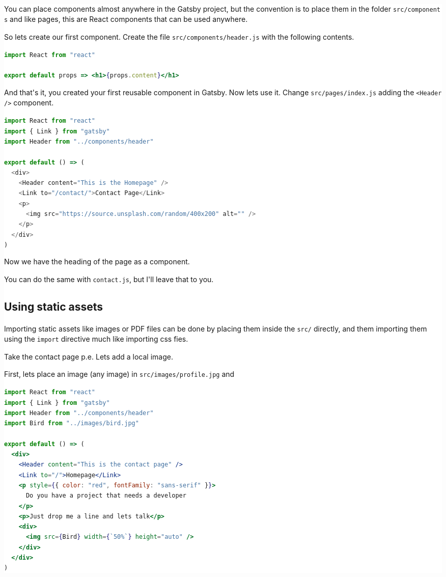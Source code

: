 You can place components almost anywhere in the Gatsby project, but the convention is to place them in the folder `src/components` and like pages, this are React components that can be used anywhere.

So lets create our first component. Create the file `src/components/header.js` with the following contents.

```jsx
import React from "react"

export default props => <h1>{props.content}</h1>
```

And that's it, you created your first reusable component in Gatsby. Now lets use it. Change `src/pages/index.js` adding the `<Header />` component.

```js {3,7}
import React from "react"
import { Link } from "gatsby"
import Header from "../components/header"

export default () => (
  <div>
    <Header content="This is the Homepage" />
    <Link to="/contact/">Contact Page</Link>
    <p>
      <img src="https://source.unsplash.com/random/400x200" alt="" />
    </p>
  </div>
)
```

Now we have the heading of the page as a component.

You can do the same with `contact.js`, but I'll leave that to you.

## Using static assets

Importing static assets like images or PDF files can be done by placing them inside the `src/` directly, and them importing them using the `import` directive much like importing css fies.

Take the contact page p.e. Lets add a local image.

First, lets place an image (any image) in `src/images/profile.jpg` and

```jsx {4,12}
import React from "react"
import { Link } from "gatsby"
import Header from "../components/header"
import Bird from "../images/bird.jpg"

export default () => (
  <div>
    <Header content="This is the contact page" />
    <Link to="/">Homepage</Link>
    <p style={{ color: "red", fontFamily: "sans-serif" }}>
      Do you have a project that needs a developer
    </p>
    <p>Just drop me a line and lets talk</p>
    <div>
      <img src={Bird} width={`50%`} height="auto" />
    </div>
  </div>
)
```
